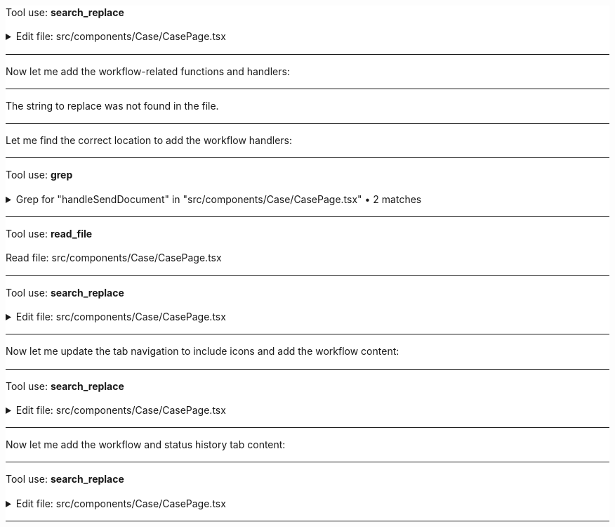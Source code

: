 
Tool use: **search_replace**


<details><summary>Edit file: src/components/Case/CasePage.tsx</summary></details>

---

Now let me add the workflow-related functions and handlers:


---

The string to replace was not found in the file.

---

Let me find the correct location to add the workflow handlers:


---

Tool use: **grep**

<details><summary>Grep for "handleSendDocument" in "src/components/Case/CasePage.tsx" • 2 matches</summary></details>

---

Tool use: **read_file**

Read file: src/components/Case/CasePage.tsx

---

Tool use: **search_replace**


<details><summary>Edit file: src/components/Case/CasePage.tsx</summary></details>

---

Now let me update the tab navigation to include icons and add the workflow content:


---

Tool use: **search_replace**


<details><summary>Edit file: src/components/Case/CasePage.tsx</summary></details>

---

Now let me add the workflow and status history tab content:


---

Tool use: **search_replace**


<details><summary>Edit file: src/components/Case/CasePage.tsx</summary></details>

---
